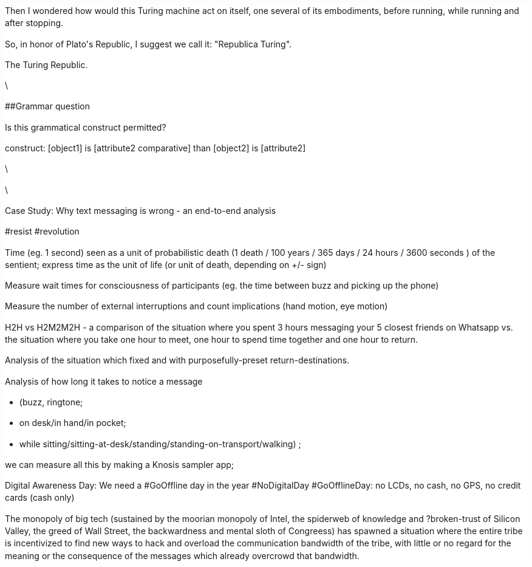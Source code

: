 Then I wondered how would this Turing machine act on itself, one several
of its embodiments, before running, while running and after stopping.

So, in honor of Plato\'s Republic, I suggest we call it: \"Republica
Turing\".

The Turing Republic.

\

\#\#Grammar question

Is this grammatical construct permitted? 

construct: \[object1\] is \[attribute2 comparative\] than \[object2\] is
\[attribute2\]

\

\

Case Study: Why text messaging is wrong - an end-to-end analysis 

\#resist \#revolution 

Time (eg. 1 second) seen as a unit of probabilistic death (1 death / 100
years / 365 days / 24 hours / 3600 seconds ) of the sentient; express
time as the unit of life (or unit of death, depending on +/- sign) 

Measure wait times for consciousness of participants (eg. the time
between buzz and picking up the phone)

Measure the number of external interruptions and count implications
(hand motion, eye motion)

H2H vs H2M2M2H - a comparison of the situation where you spent 3 hours
messaging your 5 closest friends on Whatsapp vs. the situation where you
take one hour to meet, one hour to spend time together and one hour to
return.

Analysis of the situation which fixed and with purposefully-preset
return-destinations.

Analysis of how long it takes to notice a message

-   (buzz, ringtone;

-   on desk/in hand/in pocket;

-    while
    sitting/sitting-at-desk/standing/standing-on-transport/walking) ;

we can measure all this by making a Knosis sampler app;

Digital Awareness Day: We need a \#GoOffline day in the year
\#NoDigitalDay \#GoOfflineDay: no LCDs, no cash, no GPS, no credit cards
(cash only)

The monopoly of big tech (sustained by the moorian monopoly of Intel,
the spiderweb of knowledge and ?broken-trust of Silicon Valley, the
greed of Wall Street, the backwardness and mental sloth of Congreess)
has spawned a situation where the entire tribe is incentivized to find
new ways to hack and overload the communication bandwidth of the tribe,
with little or no regard for the meaning or the consequence of the
messages which already overcrowd that bandwidth.
